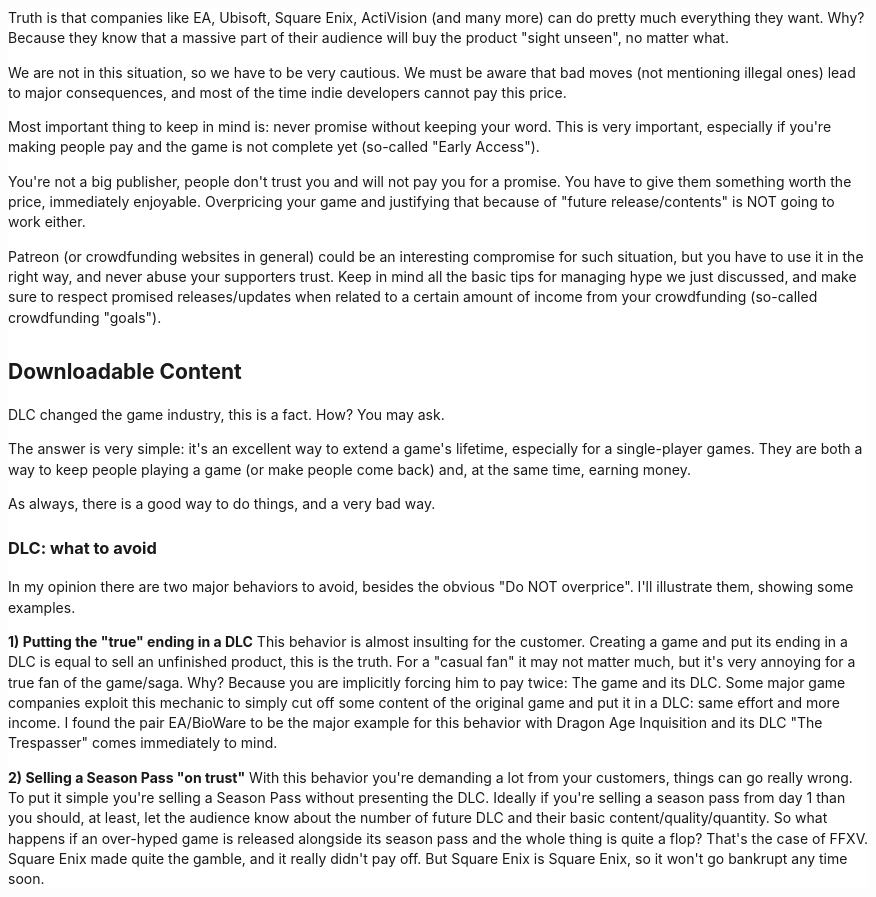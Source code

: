 Truth is that companies like EA, Ubisoft, Square Enix, ActiVision (and many more) can do pretty much everything they want. Why? Because they know that a massive part of their audience will buy the product "sight unseen", no matter what.

We are not in this situation, so we have to be very cautious. We must be aware that bad moves (not mentioning illegal ones) lead to major consequences, and most of the time indie developers cannot pay this price.

Most important thing to keep in mind is: never promise without keeping your word. This is very important, especially if you're making people pay and the game is not complete yet (so-called "Early Access").

You're not a big publisher, people don't trust you and will not pay you for a promise. You have to give them something worth the price, immediately enjoyable.
Overpricing your game and justifying that because of "future release/contents" is NOT going to work either.

Patreon (or crowdfunding websites in general) could be an interesting compromise for such situation, but you have to use it in the right way, and never abuse your supporters trust. Keep in mind all the basic tips for managing hype we just discussed, and make sure to respect promised releases/updates when related to a certain amount of income from your crowdfunding (so-called crowdfunding "goals").


Downloadable Content
--------------------------



DLC changed the game industry, this is a fact. How? You may ask.

The answer is very simple: it's an excellent way to extend a game's lifetime, especially for a single-player games. They are both a way to keep people playing a game (or make people come back) and, at the same time, earning money.

As always, there is a good way to do things, and a very bad way.

### DLC: what to avoid

In my opinion there are two major behaviors to avoid, besides the obvious "Do NOT overprice". I'll illustrate them, showing some examples.

**1) Putting the "true" ending in a DLC** This behavior is almost insulting for the customer. Creating a game and put its ending in a DLC is equal to sell an unfinished product, this is the truth. For a "casual fan" it may not matter much, but it's very annoying for a true fan of the game/saga. Why? Because you are implicitly forcing him to pay twice: The game and its DLC.
Some major game companies exploit this mechanic to simply cut off some content of the original game and put it in a DLC: same effort and more income.
I found the pair EA/BioWare to be the major example for this behavior with Dragon Age Inquisition and its DLC "The Trespasser" comes immediately to mind.

**2) Selling a Season Pass "on trust"** With this behavior you're demanding a lot from your customers, things can go really wrong. To put it simple you're selling a Season Pass without presenting the DLC. Ideally if you're selling a season pass from day 1 than you should, at least, let the audience know about the number of future DLC and their basic content/quality/quantity.
So what happens if an over-hyped game is released alongside its season pass and the whole thing is quite a flop? That's the case of FFXV. Square Enix made quite the gamble, and it really didn't pay off. But Square Enix is Square Enix, so it won't go bankrupt any time soon.
